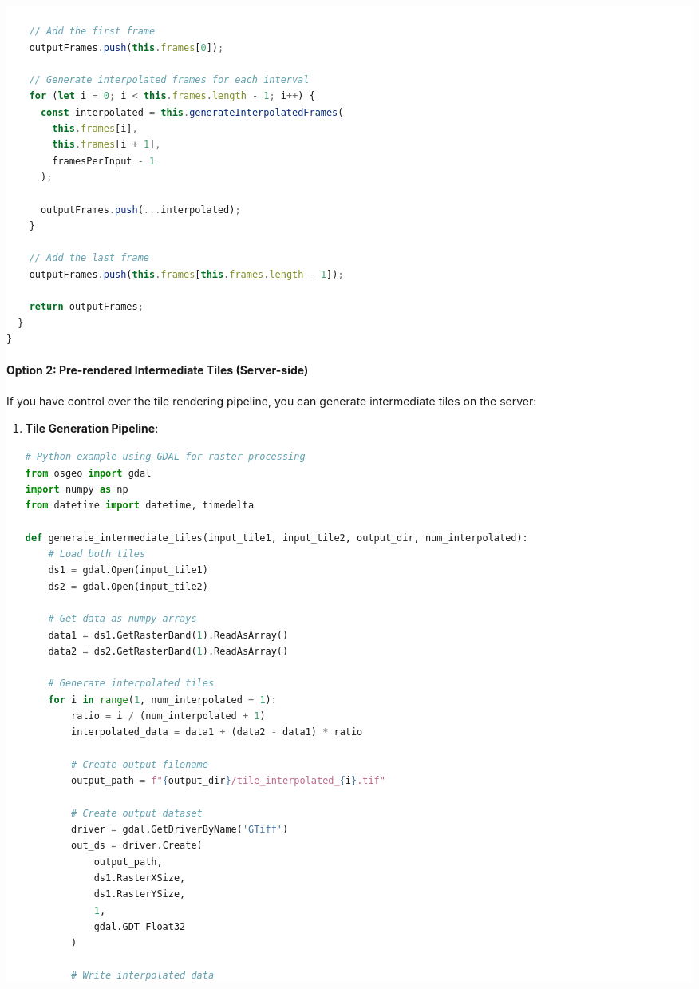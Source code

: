 ```typescript

    // Add the first frame
    outputFrames.push(this.frames[0]);

    // Generate interpolated frames for each interval
    for (let i = 0; i < this.frames.length - 1; i++) {
      const interpolated = this.generateInterpolatedFrames(
        this.frames[i], 
        this.frames[i + 1], 
        framesPerInput - 1
      );

      outputFrames.push(...interpolated);
    }

    // Add the last frame
    outputFrames.push(this.frames[this.frames.length - 1]);

    return outputFrames;
  }
}
```

#### Option 2: Pre-rendered Intermediate Tiles (Server-side)

If you have control over the tile rendering pipeline, you can generate intermediate tiles on the server:

1. **Tile Generation Pipeline**:
   ```python
   # Python example using GDAL for raster processing
   from osgeo import gdal
   import numpy as np
   from datetime import datetime, timedelta

   def generate_intermediate_tiles(input_tile1, input_tile2, output_dir, num_interpolated):
       # Load both tiles
       ds1 = gdal.Open(input_tile1)
       ds2 = gdal.Open(input_tile2)

       # Get data as numpy arrays
       data1 = ds1.GetRasterBand(1).ReadAsArray()
       data2 = ds2.GetRasterBand(1).ReadAsArray()

       # Generate interpolated tiles
       for i in range(1, num_interpolated + 1):
           ratio = i / (num_interpolated + 1)
           interpolated_data = data1 + (data2 - data1) * ratio

           # Create output filename
           output_path = f"{output_dir}/tile_interpolated_{i}.tif"

           # Create output dataset
           driver = gdal.GetDriverByName('GTiff')
           out_ds = driver.Create(
               output_path,
               ds1.RasterXSize,
               ds1.RasterYSize,
               1,
               gdal.GDT_Float32
           )

           # Write interpolated data
   ```